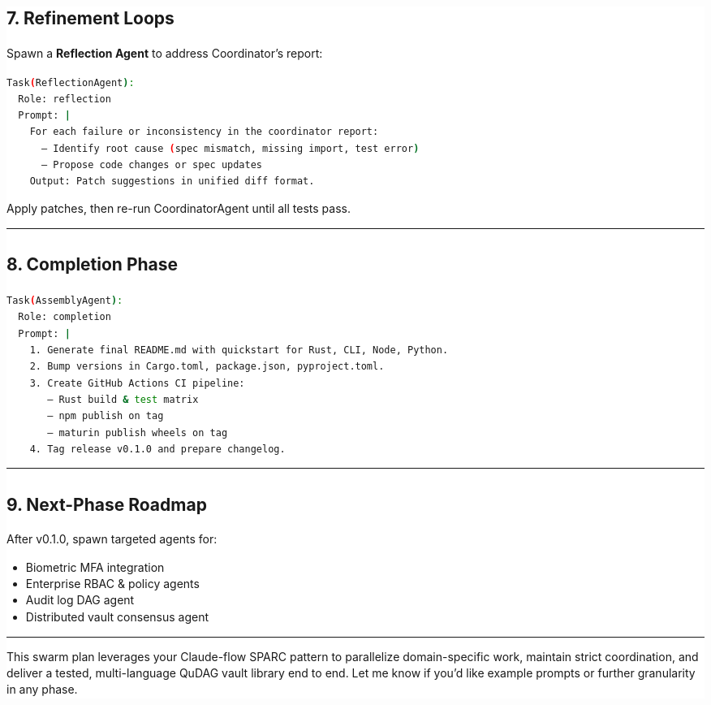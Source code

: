
## 7. Refinement Loops

Spawn a **Reflection Agent** to address Coordinator’s report:

```bash
Task(ReflectionAgent):
  Role: reflection
  Prompt: |
    For each failure or inconsistency in the coordinator report:
      – Identify root cause (spec mismatch, missing import, test error)
      – Propose code changes or spec updates
    Output: Patch suggestions in unified diff format.
```

Apply patches, then re-run CoordinatorAgent until all tests pass.

---

## 8. Completion Phase

```bash
Task(AssemblyAgent):
  Role: completion
  Prompt: |
    1. Generate final README.md with quickstart for Rust, CLI, Node, Python.
    2. Bump versions in Cargo.toml, package.json, pyproject.toml.
    3. Create GitHub Actions CI pipeline:
       – Rust build & test matrix
       – npm publish on tag
       – maturin publish wheels on tag
    4. Tag release v0.1.0 and prepare changelog.
```

---

## 9. Next-Phase Roadmap

After v0.1.0, spawn targeted agents for:

* Biometric MFA integration
* Enterprise RBAC & policy agents
* Audit log DAG agent
* Distributed vault consensus agent

---

This swarm plan leverages your Claude-flow SPARC pattern to parallelize domain-specific work, maintain strict coordination, and deliver a tested, multi-language QuDAG vault library end to end. Let me know if you’d like example prompts or further granularity in any phase.

